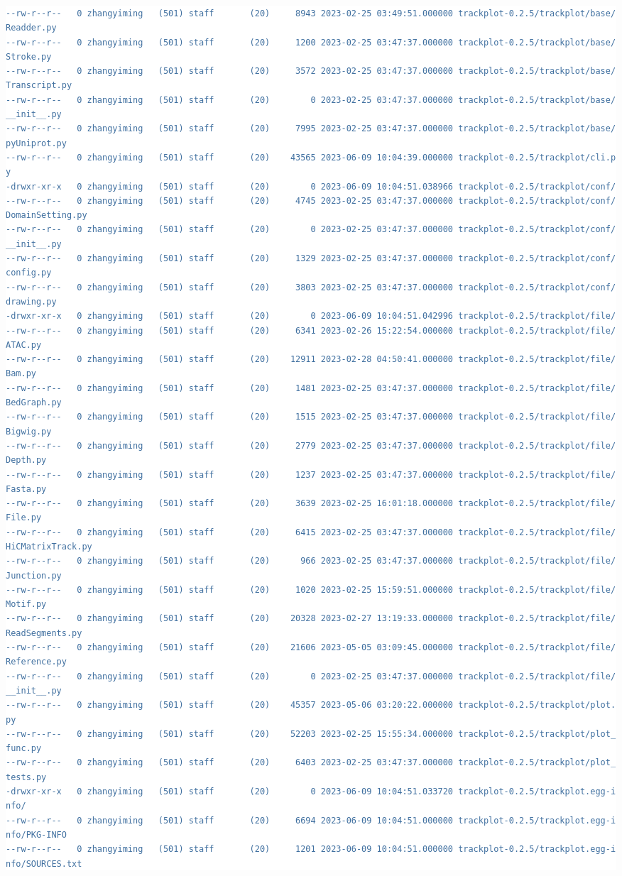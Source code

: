 ```diff
--rw-r--r--   0 zhangyiming   (501) staff       (20)     8943 2023-02-25 03:49:51.000000 trackplot-0.2.5/trackplot/base/Readder.py
--rw-r--r--   0 zhangyiming   (501) staff       (20)     1200 2023-02-25 03:47:37.000000 trackplot-0.2.5/trackplot/base/Stroke.py
--rw-r--r--   0 zhangyiming   (501) staff       (20)     3572 2023-02-25 03:47:37.000000 trackplot-0.2.5/trackplot/base/Transcript.py
--rw-r--r--   0 zhangyiming   (501) staff       (20)        0 2023-02-25 03:47:37.000000 trackplot-0.2.5/trackplot/base/__init__.py
--rw-r--r--   0 zhangyiming   (501) staff       (20)     7995 2023-02-25 03:47:37.000000 trackplot-0.2.5/trackplot/base/pyUniprot.py
--rw-r--r--   0 zhangyiming   (501) staff       (20)    43565 2023-06-09 10:04:39.000000 trackplot-0.2.5/trackplot/cli.py
-drwxr-xr-x   0 zhangyiming   (501) staff       (20)        0 2023-06-09 10:04:51.038966 trackplot-0.2.5/trackplot/conf/
--rw-r--r--   0 zhangyiming   (501) staff       (20)     4745 2023-02-25 03:47:37.000000 trackplot-0.2.5/trackplot/conf/DomainSetting.py
--rw-r--r--   0 zhangyiming   (501) staff       (20)        0 2023-02-25 03:47:37.000000 trackplot-0.2.5/trackplot/conf/__init__.py
--rw-r--r--   0 zhangyiming   (501) staff       (20)     1329 2023-02-25 03:47:37.000000 trackplot-0.2.5/trackplot/conf/config.py
--rw-r--r--   0 zhangyiming   (501) staff       (20)     3803 2023-02-25 03:47:37.000000 trackplot-0.2.5/trackplot/conf/drawing.py
-drwxr-xr-x   0 zhangyiming   (501) staff       (20)        0 2023-06-09 10:04:51.042996 trackplot-0.2.5/trackplot/file/
--rw-r--r--   0 zhangyiming   (501) staff       (20)     6341 2023-02-26 15:22:54.000000 trackplot-0.2.5/trackplot/file/ATAC.py
--rw-r--r--   0 zhangyiming   (501) staff       (20)    12911 2023-02-28 04:50:41.000000 trackplot-0.2.5/trackplot/file/Bam.py
--rw-r--r--   0 zhangyiming   (501) staff       (20)     1481 2023-02-25 03:47:37.000000 trackplot-0.2.5/trackplot/file/BedGraph.py
--rw-r--r--   0 zhangyiming   (501) staff       (20)     1515 2023-02-25 03:47:37.000000 trackplot-0.2.5/trackplot/file/Bigwig.py
--rw-r--r--   0 zhangyiming   (501) staff       (20)     2779 2023-02-25 03:47:37.000000 trackplot-0.2.5/trackplot/file/Depth.py
--rw-r--r--   0 zhangyiming   (501) staff       (20)     1237 2023-02-25 03:47:37.000000 trackplot-0.2.5/trackplot/file/Fasta.py
--rw-r--r--   0 zhangyiming   (501) staff       (20)     3639 2023-02-25 16:01:18.000000 trackplot-0.2.5/trackplot/file/File.py
--rw-r--r--   0 zhangyiming   (501) staff       (20)     6415 2023-02-25 03:47:37.000000 trackplot-0.2.5/trackplot/file/HiCMatrixTrack.py
--rw-r--r--   0 zhangyiming   (501) staff       (20)      966 2023-02-25 03:47:37.000000 trackplot-0.2.5/trackplot/file/Junction.py
--rw-r--r--   0 zhangyiming   (501) staff       (20)     1020 2023-02-25 15:59:51.000000 trackplot-0.2.5/trackplot/file/Motif.py
--rw-r--r--   0 zhangyiming   (501) staff       (20)    20328 2023-02-27 13:19:33.000000 trackplot-0.2.5/trackplot/file/ReadSegments.py
--rw-r--r--   0 zhangyiming   (501) staff       (20)    21606 2023-05-05 03:09:45.000000 trackplot-0.2.5/trackplot/file/Reference.py
--rw-r--r--   0 zhangyiming   (501) staff       (20)        0 2023-02-25 03:47:37.000000 trackplot-0.2.5/trackplot/file/__init__.py
--rw-r--r--   0 zhangyiming   (501) staff       (20)    45357 2023-05-06 03:20:22.000000 trackplot-0.2.5/trackplot/plot.py
--rw-r--r--   0 zhangyiming   (501) staff       (20)    52203 2023-02-25 15:55:34.000000 trackplot-0.2.5/trackplot/plot_func.py
--rw-r--r--   0 zhangyiming   (501) staff       (20)     6403 2023-02-25 03:47:37.000000 trackplot-0.2.5/trackplot/plot_tests.py
-drwxr-xr-x   0 zhangyiming   (501) staff       (20)        0 2023-06-09 10:04:51.033720 trackplot-0.2.5/trackplot.egg-info/
--rw-r--r--   0 zhangyiming   (501) staff       (20)     6694 2023-06-09 10:04:51.000000 trackplot-0.2.5/trackplot.egg-info/PKG-INFO
--rw-r--r--   0 zhangyiming   (501) staff       (20)     1201 2023-06-09 10:04:51.000000 trackplot-0.2.5/trackplot.egg-info/SOURCES.txt
```